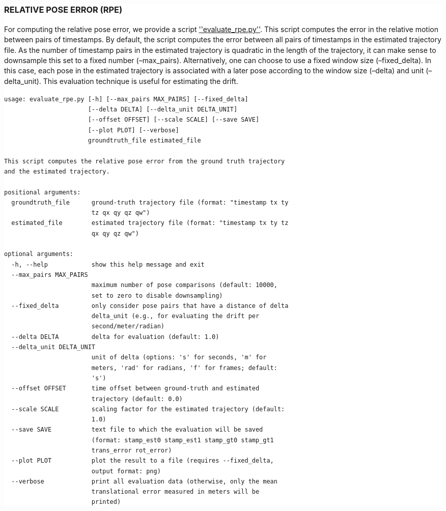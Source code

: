 

### RELATIVE POSE ERROR (RPE)

For computing the relative pose error, we provide a script [''evaluate_rpe.py''](https://vision.in.tum.de/lib/exe/fetch.php?tok=886234&media=https%3A%2F%2Fsvncvpr.in.tum.de%2Fcvpr-ros-pkg%2Ftrunk%2Frgbd_benchmark%2Frgbd_benchmark_tools%2Fsrc%2Frgbd_benchmark_tools%2Fevaluate_rpe.py). This script computes the error in the relative motion between pairs of timestamps. By default, the script computes the error between all pairs of timestamps in the estimated trajectory file. As the number of timestamp pairs in the estimated trajectory is quadratic in the length of the trajectory, it can make sense to downsample this set to a fixed number (–max_pairs). Alternatively, one can choose to use a fixed window size (–fixed_delta). In this case, each pose in the estimated trajectory is associated with a later pose according to the window size (–delta) and unit (–delta_unit). This evaluation technique is useful for estimating the drift.



```
usage: evaluate_rpe.py [-h] [--max_pairs MAX_PAIRS] [--fixed_delta]
                       [--delta DELTA] [--delta_unit DELTA_UNIT]
                       [--offset OFFSET] [--scale SCALE] [--save SAVE]
                       [--plot PLOT] [--verbose]
                       groundtruth_file estimated_file

This script computes the relative pose error from the ground truth trajectory
and the estimated trajectory.

positional arguments:
  groundtruth_file      ground-truth trajectory file (format: "timestamp tx ty
                        tz qx qy qz qw")
  estimated_file        estimated trajectory file (format: "timestamp tx ty tz
                        qx qy qz qw")

optional arguments:
  -h, --help            show this help message and exit
  --max_pairs MAX_PAIRS
                        maximum number of pose comparisons (default: 10000,
                        set to zero to disable downsampling)
  --fixed_delta         only consider pose pairs that have a distance of delta
                        delta_unit (e.g., for evaluating the drift per
                        second/meter/radian)
  --delta DELTA         delta for evaluation (default: 1.0)
  --delta_unit DELTA_UNIT
                        unit of delta (options: 's' for seconds, 'm' for
                        meters, 'rad' for radians, 'f' for frames; default:
                        's')
  --offset OFFSET       time offset between ground-truth and estimated
                        trajectory (default: 0.0)
  --scale SCALE         scaling factor for the estimated trajectory (default:
                        1.0)
  --save SAVE           text file to which the evaluation will be saved
                        (format: stamp_est0 stamp_est1 stamp_gt0 stamp_gt1
                        trans_error rot_error)
  --plot PLOT           plot the result to a file (requires --fixed_delta,
                        output format: png)
  --verbose             print all evaluation data (otherwise, only the mean
                        translational error measured in meters will be
                        printed)
```
